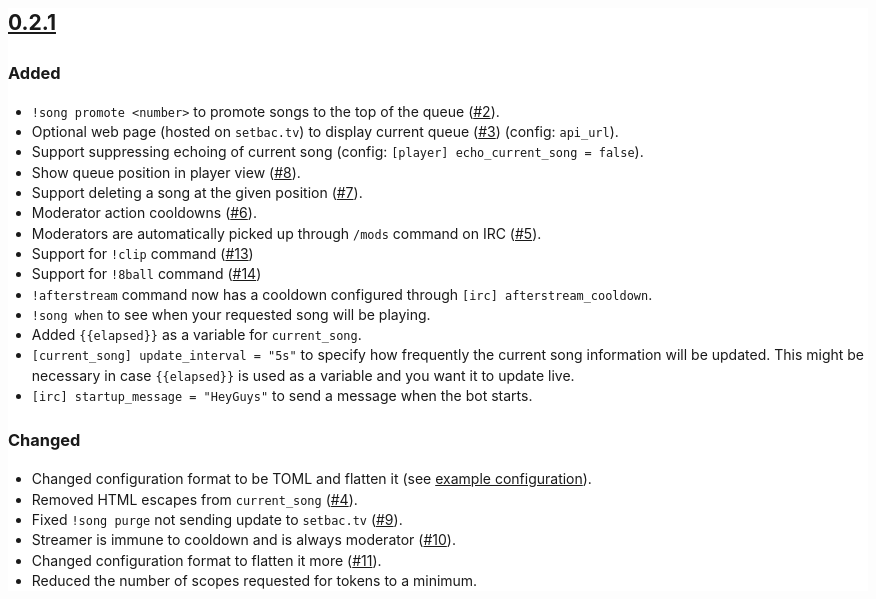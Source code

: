[0.2.2]: https://github.com/udoprog/setmod/compare/0.2.1...0.2.2

## [0.2.1]

### Added
- `!song promote <number>` to promote songs to the top of the queue ([#2]).
- Optional web page (hosted on `setbac.tv`) to display current queue ([#3]) (config: `api_url`).
- Support suppressing echoing of current song (config: `[player] echo_current_song = false`).
- Show queue position in player view ([#8]).
- Support deleting a song at the given position ([#7]).
- Moderator action cooldowns ([#6]).
- Moderators are automatically picked up through `/mods` command on IRC ([#5]).
- Support for `!clip` command ([#13])
- Support for `!8ball` command ([#14])
- `!afterstream` command now has a cooldown configured through `[irc] afterstream_cooldown`.
- `!song when` to see when your requested song will be playing.
- Added `{{elapsed}}` as a variable for `current_song`.
- `[current_song] update_interval = "5s"` to specify how frequently the current song information will be updated.
  This might be necessary in case `{{elapsed}}` is used as a variable and you want it to update live.
- `[irc] startup_message = "HeyGuys"` to send a message when the bot starts.

### Changed
- Changed configuration format to be TOML and flatten it (see [example configuration]).
- Removed HTML escapes from `current_song` ([#4]).
- Fixed `!song purge` not sending update to `setbac.tv` ([#9]).
- Streamer is immune to cooldown and is always moderator ([#10]).
- Changed configuration format to flatten it more ([#11]).
- Reduced the number of scopes requested for tokens to a minimum.

[example configuration]: https://github.com/udoprog/setmod/blob/master/config.toml
[#2]: https://github.com/udoprog/setmod/issues/2
[#3]: https://github.com/udoprog/setmod/issues/3
[#4]: https://github.com/udoprog/setmod/issues/4
[#5]: https://github.com/udoprog/setmod/issues/5
[#6]: https://github.com/udoprog/setmod/issues/6
[#7]: https://github.com/udoprog/setmod/issues/7
[#8]: https://github.com/udoprog/setmod/issues/8
[#9]: https://github.com/udoprog/setmod/issues/9
[#10]: https://github.com/udoprog/setmod/issues/10
[#11]: https://github.com/udoprog/setmod/issues/11
[#13]: https://github.com/udoprog/setmod/issues/13
[#14]: https://github.com/udoprog/setmod/issues/14

[0.2.1]: https://github.com/udoprog/setmod/compare/0.0.1...0.2.1


[Unreleased]: https://github.com/udoprog/setmod/compare/0.3.5...master
[auth.yaml]: bot/src/auth.yaml
[#48]: https://github.com/udoprog/setmod/issues/48
[#47]: https://github.com/udoprog/setmod/issues/47
[0.3.5]: https://github.com/udoprog/setmod/compare/0.3.4...0.3.5
[0.3.4]: https://github.com/udoprog/setmod/compare/0.3.3...0.3.4
[0.3.3]: https://github.com/udoprog/setmod/compare/0.3.2...0.3.3
[0.3.2]: https://github.com/udoprog/setmod/compare/0.3.1..0.3.2
[0.3.1]: https://github.com/udoprog/setmod/compare/0.3.0...0.3.1
[0.2.10]: https://github.com/udoprog/setmod/compare/0.2.10...0.3.0
[0.2.10]: https://github.com/udoprog/setmod/compare/0.2.9...0.2.10
[0.2.9]: https://github.com/udoprog/setmod/compare/0.2.8...0.2.9
[auth.yaml]: bot/src/auth.yaml
[0.2.8]: https://github.com/udoprog/setmod/compare/0.2.7...0.2.8
[Unreleased]: https://github.com/udoprog/setmod/compare/0.2.6...HEAD
[#27]: https://github.com/udoprog/setmod/issues/27
[#32]: https://github.com/udoprog/setmod/issues/32
[#33]: https://github.com/udoprog/setmod/issues/33
[#35]: https://github.com/udoprog/setmod/issues/35
[#36]: https://github.com/udoprog/setmod/issues/36
[#37]: https://github.com/udoprog/setmod/issues/37
[0.2.7]: https://github.com/udoprog/setmod/compare/0.2.6...0.2.7
[0.2.6]: https://github.com/udoprog/setmod/compare/0.2.5...0.2.6
[#30]: https://github.com/udoprog/setmod/issues/30
[`currency` configuration]: README.md#currency
[`gtav` configuration]: README.md#gtav
[ChaosMod]: https://github.com/udoprog/ChaosMod
[#26]: https://github.com/udoprog/setmod/issues/26
[#26]: https://github.com/udoprog/setmod/issues/26
[0.2.5]: https://github.com/udoprog/setmod/compare/0.2.4...0.2.5
[`alias configuration`]: README.md#alias
[`promotions configuration`]: README.md#promotions
[example log4rs.yaml]: log4rs.yaml
[`tools/setmod.ps1`]: tools/setmod.ps1
[#18]: https://github.com/udoprog/setmod/issues/18
[#19]: https://github.com/udoprog/setmod/issues/19
[#22]: https://github.com/udoprog/setmod/issues/22
[#23]: https://github.com/udoprog/setmod/issues/23
[#24]: https://github.com/udoprog/setmod/issues/24
[#25]: https://github.com/udoprog/setmod/issues/25
[0.2.4]: https://github.com/udoprog/setmod/compare/0.2.3...0.2.4
[`parking_lot`]: https://github.com/Amanieu/parking_lot
[#21]: https://github.com/udoprog/setmod/issues/21
[0.2.3]: https://github.com/udoprog/setmod/compare/0.2.2...0.2.3
[#17]: https://github.com/udoprog/setmod/issues/17
[#20]: https://github.com/udoprog/setmod/issues/20